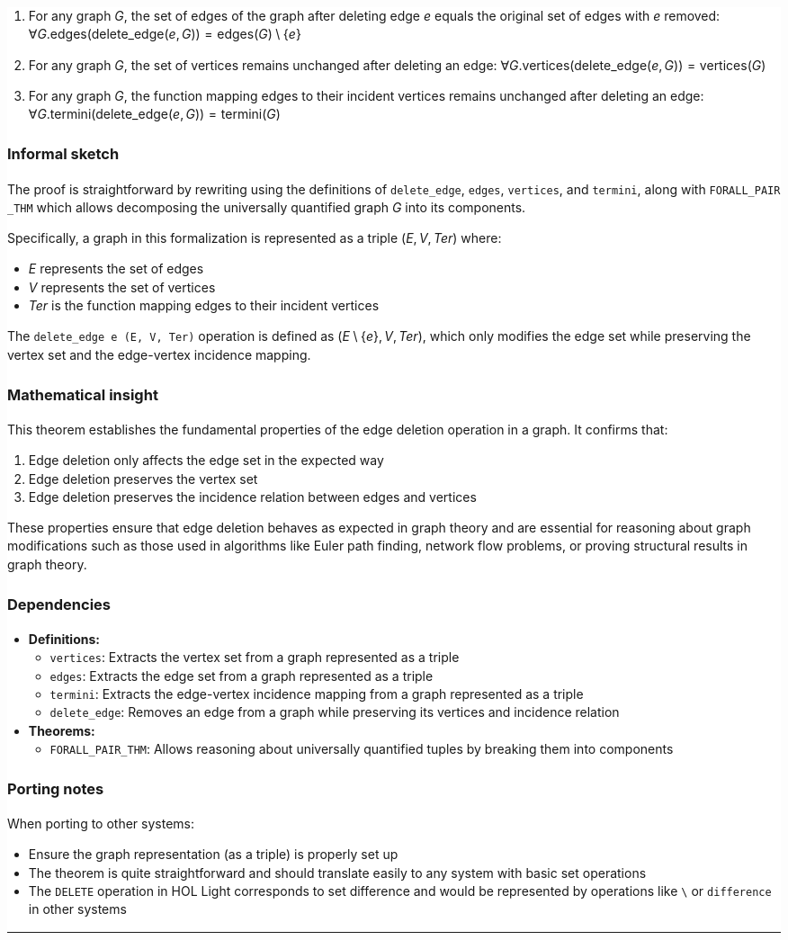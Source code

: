 1. For any graph $G$, the set of edges of the graph after deleting edge $e$ equals the original set of edges with $e$ removed:
   $\forall G. \text{edges}(\text{delete\_edge}(e, G)) = \text{edges}(G) \setminus \{e\}$

2. For any graph $G$, the set of vertices remains unchanged after deleting an edge:
   $\forall G. \text{vertices}(\text{delete\_edge}(e, G)) = \text{vertices}(G)$

3. For any graph $G$, the function mapping edges to their incident vertices remains unchanged after deleting an edge:
   $\forall G. \text{termini}(\text{delete\_edge}(e, G)) = \text{termini}(G)$

### Informal sketch
The proof is straightforward by rewriting using the definitions of `delete_edge`, `edges`, `vertices`, and `termini`, along with `FORALL_PAIR_THM` which allows decomposing the universally quantified graph $G$ into its components.

Specifically, a graph in this formalization is represented as a triple $(E, V, Ter)$ where:
- $E$ represents the set of edges
- $V$ represents the set of vertices
- $Ter$ is the function mapping edges to their incident vertices

The `delete_edge e (E, V, Ter)` operation is defined as $(E \setminus \{e\}, V, Ter)$, which only modifies the edge set while preserving the vertex set and the edge-vertex incidence mapping.

### Mathematical insight
This theorem establishes the fundamental properties of the edge deletion operation in a graph. It confirms that:

1. Edge deletion only affects the edge set in the expected way
2. Edge deletion preserves the vertex set 
3. Edge deletion preserves the incidence relation between edges and vertices

These properties ensure that edge deletion behaves as expected in graph theory and are essential for reasoning about graph modifications such as those used in algorithms like Euler path finding, network flow problems, or proving structural results in graph theory.

### Dependencies
- **Definitions:**
  - `vertices`: Extracts the vertex set from a graph represented as a triple
  - `edges`: Extracts the edge set from a graph represented as a triple
  - `termini`: Extracts the edge-vertex incidence mapping from a graph represented as a triple
  - `delete_edge`: Removes an edge from a graph while preserving its vertices and incidence relation
- **Theorems:**
  - `FORALL_PAIR_THM`: Allows reasoning about universally quantified tuples by breaking them into components

### Porting notes
When porting to other systems:
- Ensure the graph representation (as a triple) is properly set up
- The theorem is quite straightforward and should translate easily to any system with basic set operations
- The `DELETE` operation in HOL Light corresponds to set difference and would be represented by operations like `\` or `difference` in other systems

---